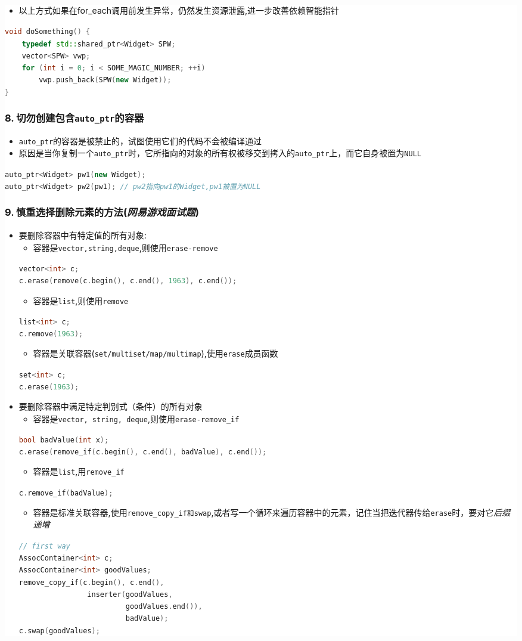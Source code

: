 + 以上方式如果在for_each调用前发生异常，仍然发生资源泄露,进一步改善依赖智能指针
```cpp
void doSomething() {
    typedef std::shared_ptr<Widget> SPW;
    vector<SPW> vwp;
    for (int i = 0; i < SOME_MAGIC_NUMBER; ++i)
        vwp.push_back(SPW(new Widget));
}
```

### 8. 切勿创建包含`auto_ptr`的容器
+ `auto_ptr`的容器是被禁止的，试图使用它们的代码不会被编译通过
+ 原因是当你复制一个`auto_ptr`时，它所指向的对象的所有权被移交到拷入的`auto_ptr`上，而它自身被置为`NULL`
```cpp
auto_ptr<Widget> pw1(new Widget);
auto_ptr<Widget> pw2(pw1); // pw2指向pw1的Widget,pw1被置为NULL
```

### 9. 慎重选择删除元素的方法(*网易游戏面试题*)
+ 要删除容器中有特定值的所有对象:
    + 容器是`vector,string,deque`,则使用`erase-remove`
    ```cpp
    vector<int> c;
    c.erase(remove(c.begin(), c.end(), 1963), c.end());
    ```
    + 容器是`list`,则使用`remove`
    ```cpp
    list<int> c;
    c.remove(1963);
    ```
    + 容器是关联容器(`set/multiset/map/multimap`),使用`erase`成员函数
    ```cpp
    set<int> c;
    c.erase(1963);
    ```
+ 要删除容器中满足特定判别式（条件）的所有对象
    + 容器是`vector, string, deque`,则使用`erase-remove_if`
    ```cpp
    bool badValue(int x);
    c.erase(remove_if(c.begin(), c.end(), badValue), c.end());
    ```
    + 容器是`list`,用`remove_if`
    ```cpp
    c.remove_if(badValue); 
    ```
    + 容器是标准关联容器,使用`remove_copy_if和swap`,或者写一个循环来遍历容器中的元素，记住当把迭代器传给`erase`时，要对它*后缀递增*
    ```cpp
    // first way
    AssocContainer<int> c;
    AssocContainer<int> goodValues;
    remove_copy_if(c.begin(), c.end(),
                    inserter(goodValues,
                             goodValues.end()),
                             badValue);
    c.swap(goodValues);
